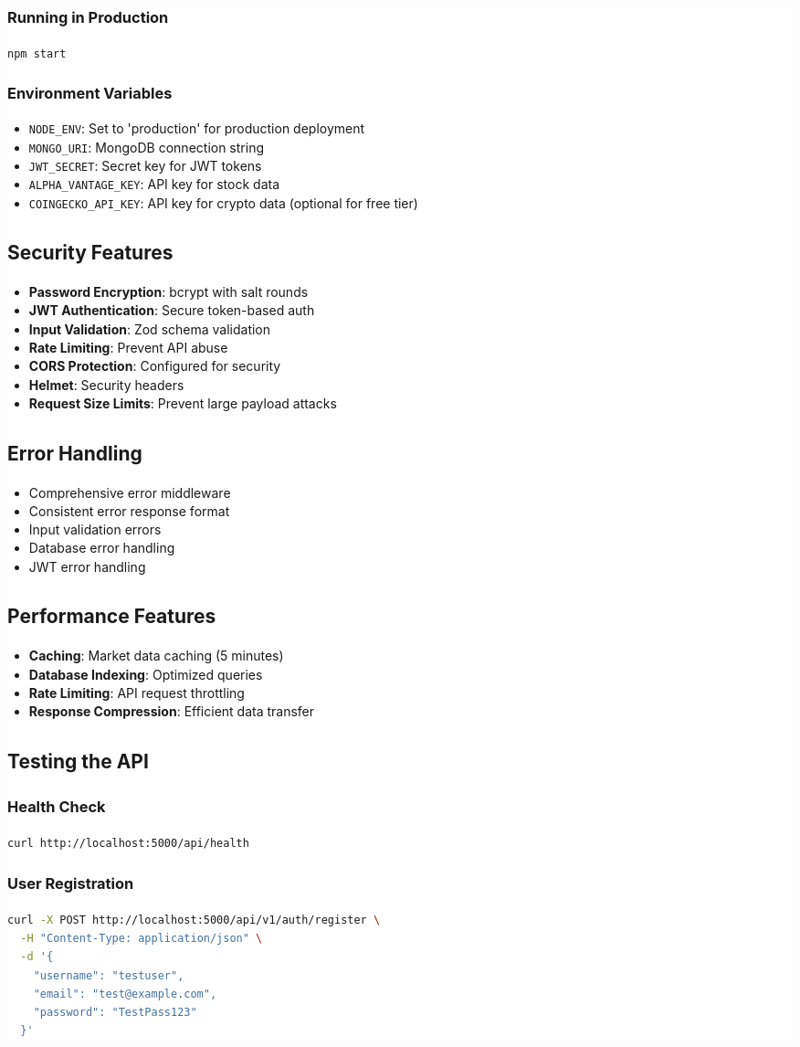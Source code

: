 ### Running in Production
```bash
npm start
```

### Environment Variables
- `NODE_ENV`: Set to 'production' for production deployment
- `MONGO_URI`: MongoDB connection string
- `JWT_SECRET`: Secret key for JWT tokens
- `ALPHA_VANTAGE_KEY`: API key for stock data
- `COINGECKO_API_KEY`: API key for crypto data (optional for free tier)

## Security Features

- **Password Encryption**: bcrypt with salt rounds
- **JWT Authentication**: Secure token-based auth
- **Input Validation**: Zod schema validation
- **Rate Limiting**: Prevent API abuse
- **CORS Protection**: Configured for security
- **Helmet**: Security headers
- **Request Size Limits**: Prevent large payload attacks

## Error Handling

- Comprehensive error middleware
- Consistent error response format
- Input validation errors
- Database error handling
- JWT error handling

## Performance Features

- **Caching**: Market data caching (5 minutes)
- **Database Indexing**: Optimized queries
- **Rate Limiting**: API request throttling
- **Response Compression**: Efficient data transfer

## Testing the API

### Health Check
```bash
curl http://localhost:5000/api/health
```

### User Registration
```bash
curl -X POST http://localhost:5000/api/v1/auth/register \
  -H "Content-Type: application/json" \
  -d '{
    "username": "testuser",
    "email": "test@example.com",
    "password": "TestPass123"
  }'
```
